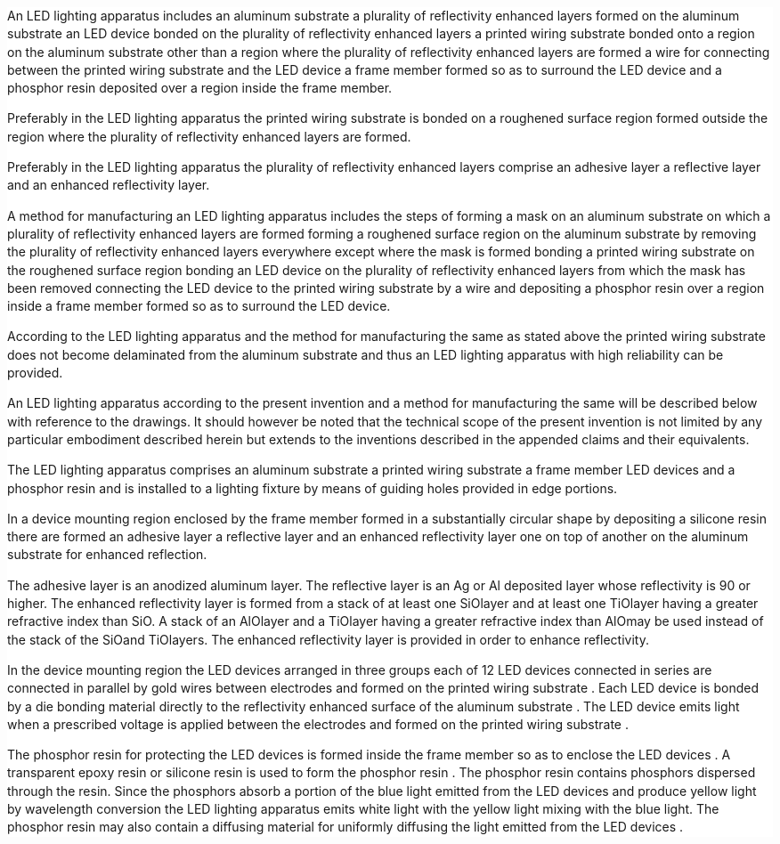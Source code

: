 An LED lighting apparatus includes an aluminum substrate a plurality of reflectivity enhanced layers formed on the aluminum substrate an LED device bonded on the plurality of reflectivity enhanced layers a printed wiring substrate bonded onto a region on the aluminum substrate other than a region where the plurality of reflectivity enhanced layers are formed a wire for connecting between the printed wiring substrate and the LED device a frame member formed so as to surround the LED device and a phosphor resin deposited over a region inside the frame member.

Preferably in the LED lighting apparatus the printed wiring substrate is bonded on a roughened surface region formed outside the region where the plurality of reflectivity enhanced layers are formed.

Preferably in the LED lighting apparatus the plurality of reflectivity enhanced layers comprise an adhesive layer a reflective layer and an enhanced reflectivity layer.

A method for manufacturing an LED lighting apparatus includes the steps of forming a mask on an aluminum substrate on which a plurality of reflectivity enhanced layers are formed forming a roughened surface region on the aluminum substrate by removing the plurality of reflectivity enhanced layers everywhere except where the mask is formed bonding a printed wiring substrate on the roughened surface region bonding an LED device on the plurality of reflectivity enhanced layers from which the mask has been removed connecting the LED device to the printed wiring substrate by a wire and depositing a phosphor resin over a region inside a frame member formed so as to surround the LED device.

According to the LED lighting apparatus and the method for manufacturing the same as stated above the printed wiring substrate does not become delaminated from the aluminum substrate and thus an LED lighting apparatus with high reliability can be provided.

An LED lighting apparatus according to the present invention and a method for manufacturing the same will be described below with reference to the drawings. It should however be noted that the technical scope of the present invention is not limited by any particular embodiment described herein but extends to the inventions described in the appended claims and their equivalents.

The LED lighting apparatus comprises an aluminum substrate a printed wiring substrate a frame member LED devices and a phosphor resin and is installed to a lighting fixture by means of guiding holes provided in edge portions.

In a device mounting region enclosed by the frame member formed in a substantially circular shape by depositing a silicone resin there are formed an adhesive layer a reflective layer and an enhanced reflectivity layer one on top of another on the aluminum substrate for enhanced reflection.

The adhesive layer is an anodized aluminum layer. The reflective layer is an Ag or Al deposited layer whose reflectivity is 90 or higher. The enhanced reflectivity layer is formed from a stack of at least one SiOlayer and at least one TiOlayer having a greater refractive index than SiO. A stack of an AlOlayer and a TiOlayer having a greater refractive index than AlOmay be used instead of the stack of the SiOand TiOlayers. The enhanced reflectivity layer is provided in order to enhance reflectivity.

In the device mounting region the LED devices arranged in three groups each of 12 LED devices connected in series are connected in parallel by gold wires between electrodes and formed on the printed wiring substrate . Each LED device is bonded by a die bonding material directly to the reflectivity enhanced surface of the aluminum substrate . The LED device emits light when a prescribed voltage is applied between the electrodes and formed on the printed wiring substrate .

The phosphor resin for protecting the LED devices is formed inside the frame member so as to enclose the LED devices . A transparent epoxy resin or silicone resin is used to form the phosphor resin . The phosphor resin contains phosphors dispersed through the resin. Since the phosphors absorb a portion of the blue light emitted from the LED devices and produce yellow light by wavelength conversion the LED lighting apparatus emits white light with the yellow light mixing with the blue light. The phosphor resin may also contain a diffusing material for uniformly diffusing the light emitted from the LED devices .
